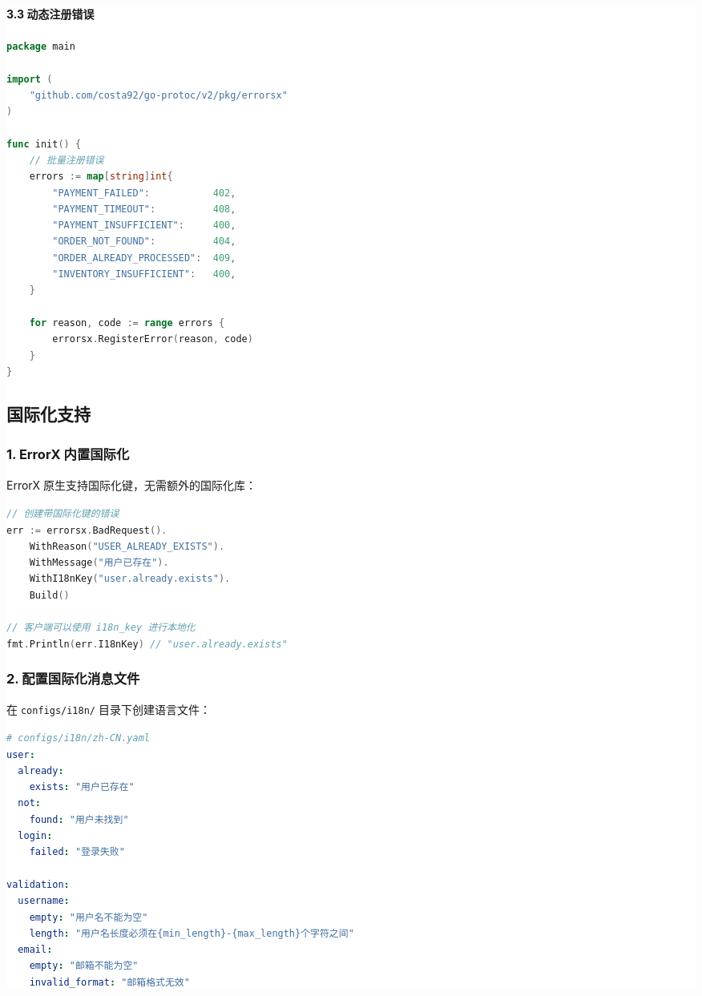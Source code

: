 #### 3.3 动态注册错误

```go
package main

import (
    "github.com/costa92/go-protoc/v2/pkg/errorsx"
)

func init() {
    // 批量注册错误
    errors := map[string]int{
        "PAYMENT_FAILED":           402,
        "PAYMENT_TIMEOUT":          408,
        "PAYMENT_INSUFFICIENT":     400,
        "ORDER_NOT_FOUND":          404,
        "ORDER_ALREADY_PROCESSED":  409,
        "INVENTORY_INSUFFICIENT":   400,
    }
    
    for reason, code := range errors {
        errorsx.RegisterError(reason, code)
    }
}
```

## 国际化支持

### 1. ErrorX 内置国际化

ErrorX 原生支持国际化键，无需额外的国际化库：

```go
// 创建带国际化键的错误
err := errorsx.BadRequest().
    WithReason("USER_ALREADY_EXISTS").
    WithMessage("用户已存在").
    WithI18nKey("user.already.exists").
    Build()

// 客户端可以使用 i18n_key 进行本地化
fmt.Println(err.I18nKey) // "user.already.exists"
```

### 2. 配置国际化消息文件

在 `configs/i18n/` 目录下创建语言文件：

```yaml
# configs/i18n/zh-CN.yaml
user:
  already:
    exists: "用户已存在"
  not:
    found: "用户未找到"
  login:
    failed: "登录失败"
    
validation:
  username:
    empty: "用户名不能为空"
    length: "用户名长度必须在{min_length}-{max_length}个字符之间"
  email:
    empty: "邮箱不能为空"
    invalid_format: "邮箱格式无效"
```